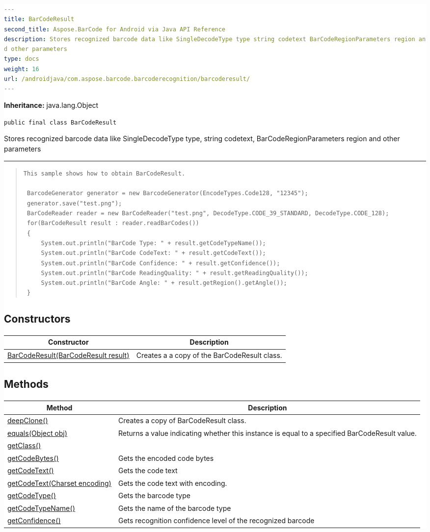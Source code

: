 ```yaml
---
title: BarCodeResult
second_title: Aspose.BarCode for Android via Java API Reference
description: Stores recognized barcode data like SingleDecodeType type string codetext BarCodeRegionParameters region and other parameters
type: docs
weight: 16
url: /androidjava/com.aspose.barcode.barcoderecognition/barcoderesult/
---
```

**Inheritance:**
java.lang.Object
```
public final class BarCodeResult
```

Stores recognized barcode data like  SingleDecodeType  type,  string  codetext,  BarCodeRegionParameters  region and other parameters

--------------------

> ```
> This sample shows how to obtain BarCodeResult.
>  
>  BarcodeGenerator generator = new BarcodeGenerator(EncodeTypes.Code128, "12345");
>  generator.save("test.png");
>  BarCodeReader reader = new BarCodeReader("test.png", DecodeType.CODE_39_STANDARD, DecodeType.CODE_128);
>  for(BarCodeResult result : reader.readBarCodes())
>  {
>      System.out.println("BarCode Type: " + result.getCodeTypeName());
>      System.out.println("BarCode CodeText: " + result.getCodeText());
>      System.out.println("BarCode Confidence: " + result.getConfidence());
>      System.out.println("BarCode ReadingQuality: " + result.getReadingQuality());
>      System.out.println("BarCode Angle: " + result.getRegion().getAngle());
>  }
> ```
## Constructors

| Constructor | Description |
| --- | --- |
| [BarCodeResult(BarCodeResult result)](#BarCodeResult-com.aspose.barcode.barcoderecognition.BarCodeResult-) | Creates a a copy of the  BarCodeResult  class. |
## Methods

| Method | Description |
| --- | --- |
| [deepClone()](#deepClone--) | Creates a copy of  BarCodeResult  class. |
| [equals(Object obj)](#equals-java.lang.Object-) | Returns a value indicating whether this instance is equal to a specified  BarCodeResult  value. |
| [getClass()](#getClass--) |  |
| [getCodeBytes()](#getCodeBytes--) | Gets the encoded code bytes |
| [getCodeText()](#getCodeText--) | Gets the code text |
| [getCodeText(Charset encoding)](#getCodeText-java.nio.charset.Charset-) | Gets the code text with encoding. |
| [getCodeType()](#getCodeType--) | Gets the barcode type |
| [getCodeTypeName()](#getCodeTypeName--) | Gets the name of the barcode type |
| [getConfidence()](#getConfidence--) | Gets recognition confidence level of the recognized barcode |